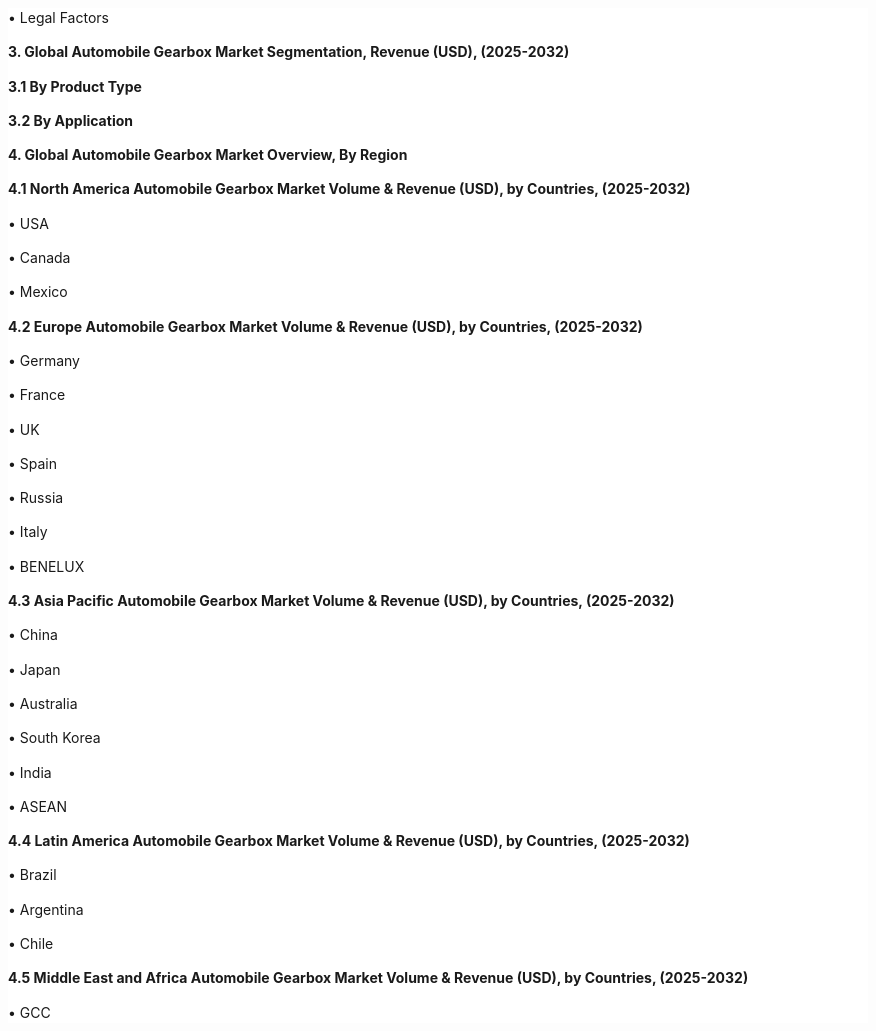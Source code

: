 • Legal Factors

<strong>3. Global Automobile Gearbox Market Segmentation, Revenue (USD), (2025-2032)</strong>

<strong>3.1 By Product Type</strong>

<strong>3.2 By Application</strong>

<strong>4. Global Automobile Gearbox Market Overview, By Region</strong>

<strong>4.1 North America Automobile Gearbox Market Volume &amp; Revenue (USD), by Countries, (2025-2032)</strong>

• USA

• Canada

• Mexico

<strong>4.2 Europe Automobile Gearbox Market Volume &amp; Revenue (USD), by Countries, (2025-2032)</strong>

• Germany

• France

• UK

• Spain

• Russia

• Italy

• BENELUX

<strong>4.3 Asia Pacific Automobile Gearbox Market Volume &amp; Revenue (USD), by Countries, (2025-2032)</strong>

• China

• Japan

• Australia

• South Korea

• India

• ASEAN

<strong>4.4 Latin America Automobile Gearbox Market Volume &amp; Revenue (USD), by Countries, (2025-2032)</strong>

• Brazil

• Argentina

• Chile

<strong>4.5 Middle East and Africa Automobile Gearbox Market Volume &amp; Revenue (USD), by Countries, (2025-2032)</strong>

• GCC
